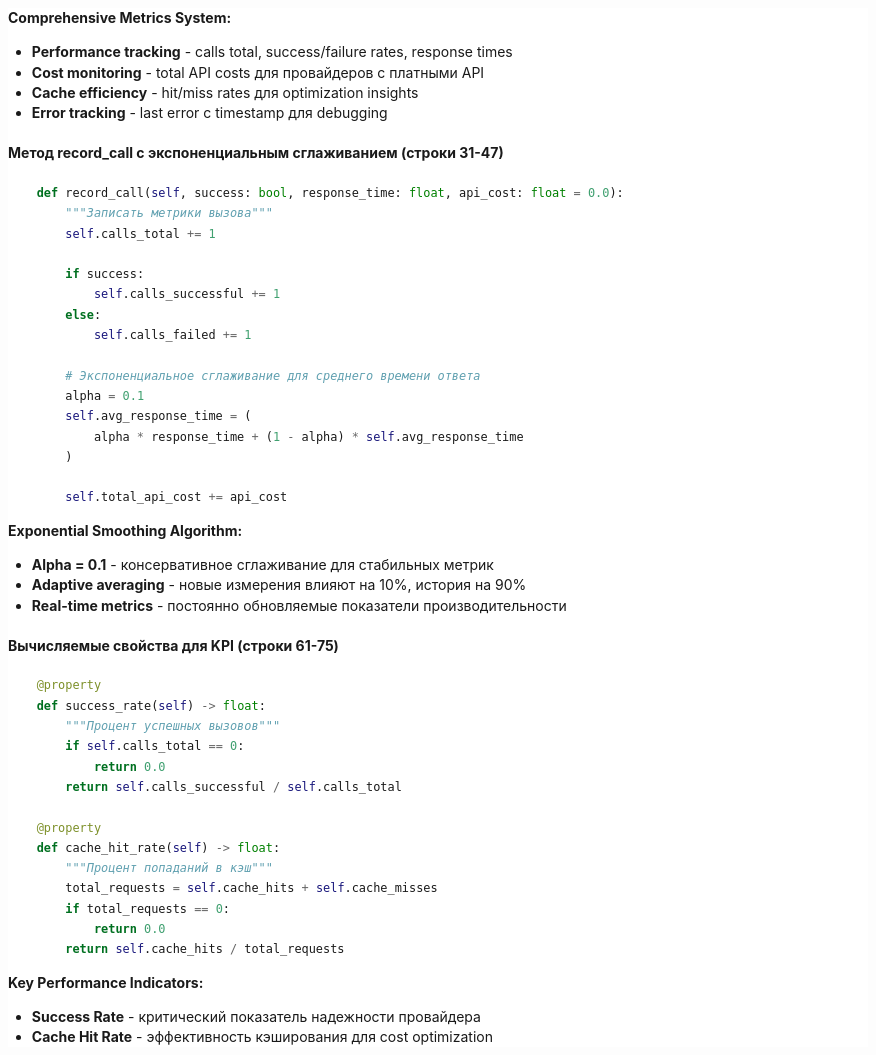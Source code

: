 **Comprehensive Metrics System:**
- **Performance tracking** - calls total, success/failure rates, response times
- **Cost monitoring** - total API costs для провайдеров с платными API
- **Cache efficiency** - hit/miss rates для optimization insights
- **Error tracking** - last error с timestamp для debugging

#### Метод record_call с экспоненциальным сглаживанием (строки 31-47)
```python
    def record_call(self, success: bool, response_time: float, api_cost: float = 0.0):
        """Записать метрики вызова"""
        self.calls_total += 1

        if success:
            self.calls_successful += 1
        else:
            self.calls_failed += 1

        # Экспоненциальное сглаживание для среднего времени ответа
        alpha = 0.1
        self.avg_response_time = (
            alpha * response_time + (1 - alpha) * self.avg_response_time
        )

        self.total_api_cost += api_cost
```

**Exponential Smoothing Algorithm:**
- **Alpha = 0.1** - консервативное сглаживание для стабильных метрик
- **Adaptive averaging** - новые измерения влияют на 10%, история на 90%
- **Real-time metrics** - постоянно обновляемые показатели производительности

#### Вычисляемые свойства для KPI (строки 61-75)
```python
    @property
    def success_rate(self) -> float:
        """Процент успешных вызовов"""
        if self.calls_total == 0:
            return 0.0
        return self.calls_successful / self.calls_total

    @property
    def cache_hit_rate(self) -> float:
        """Процент попаданий в кэш"""
        total_requests = self.cache_hits + self.cache_misses
        if total_requests == 0:
            return 0.0
        return self.cache_hits / total_requests
```

**Key Performance Indicators:**
- **Success Rate** - критический показатель надежности провайдера
- **Cache Hit Rate** - эффективность кэширования для cost optimization
